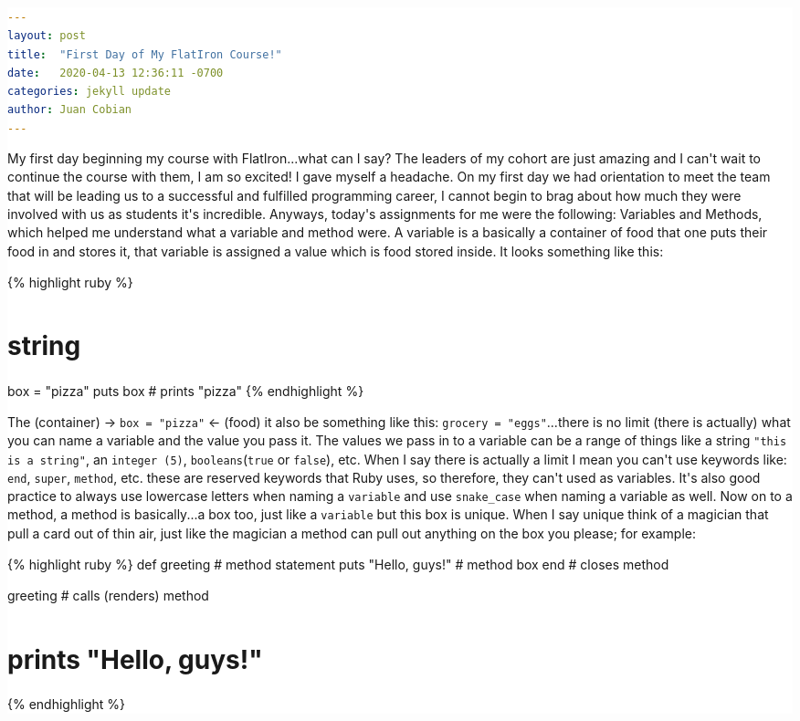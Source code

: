 ```yaml
---
layout: post
title:  "First Day of My FlatIron Course!"
date:   2020-04-13 12:36:11 -0700
categories: jekyll update
author: Juan Cobian
---
```


My first day beginning my course with FlatIron...what can I say? The leaders of my cohort are just amazing and I can't 
wait to continue the course with them, I am so excited! I gave myself a headache. On my first day we had orientation to 
meet the team that will be leading us to a successful and fulfilled programming career, I cannot begin to brag about 
how much they were involved with us as students it's incredible. Anyways, today's assignments for me were the following: 
Variables and Methods, which helped me understand what a variable and method were. A variable is a basically a container 
of food that one puts their food in and stores it, that variable is assigned a value which is food stored inside. It 
looks something like this:

{% highlight ruby %}
# string
box = "pizza"
puts box      # prints "pizza"
{% endhighlight %}

The (container) -> `box = "pizza"` <- (food) it also be something like this: `grocery = "eggs"`...there is no limit 
(there is actually) what you can name a variable and the value you pass it. The values we pass in to a variable can be 
a range of things like a string `"this is a string"`, an `integer (5)`, `booleans`(`true` or `false`), etc. When I say there is 
actually a limit I mean you can't use keywords like: `end`, `super`, `method`, etc. these are reserved keywords that Ruby 
uses, so therefore, they can't used as variables. It's also good practice to always use lowercase letters when 
naming a `variable` and use `snake_case` when naming a variable as well. Now on to a method, a method is basically...a box 
too, just like a `variable` but this box is unique. When I say unique think of a magician that pull a card out of thin 
air, just like the magician a method can pull out anything on the box you please; for example:

{% highlight ruby %}
def greeting   # method statement
    puts "Hello, guys!"   # method box
end   # closes method

greeting   # calls (renders) method
# prints "Hello, guys!"
{% endhighlight %}
 